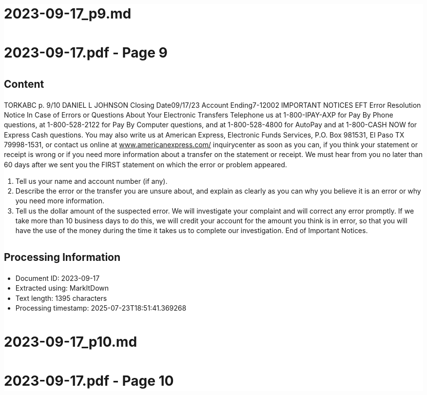 
# 2023-09-17_p9.md



# 2023-09-17.pdf - Page 9

## Content
TORKABC p. 9/10
DANIEL L JOHNSON Closing Date09/17/23 Account Ending7-12002
IMPORTANT NOTICES
EFT Error Resolution Notice
In Case of Errors or Questions About Your Electronic Transfers Telephone us at 1-800-IPAY-AXP for Pay By
Phone questions, at 1-800-528-2122 for Pay By Computer questions, and at 1-800-528-4800 for AutoPay and at
1-800-CASH NOW for Express Cash questions. You may also write us at American Express, Electronic Funds
Services, P.O. Box 981531, El Paso TX 79998-1531, or contact us online at www.americanexpress.com/
inquirycenter as soon as you can, if you think your statement or receipt is wrong or if you need more information
about a transfer on the statement or receipt. We must hear from you no later than 60 days after we sent you the
FIRST statement on which the error or problem appeared.
1. Tell us your name and account number (if any).
2. Describe the error or the transfer you are unsure about, and explain as clearly as you can why you
believe it is an error or why you need more information.
3. Tell us the dollar amount of the suspected error.
We will investigate your complaint and will correct any error promptly. If we take more than 10 business days to
do this, we will credit your account for the amount you think is in error, so that you will have the use of the money
during the time it takes us to complete our investigation.
End of Important Notices.

## Processing Information
- Document ID: 2023-09-17
- Extracted using: MarkItDown
- Text length: 1395 characters
- Processing timestamp: 2025-07-23T18:51:41.369268


# 2023-09-17_p10.md



# 2023-09-17.pdf - Page 10
